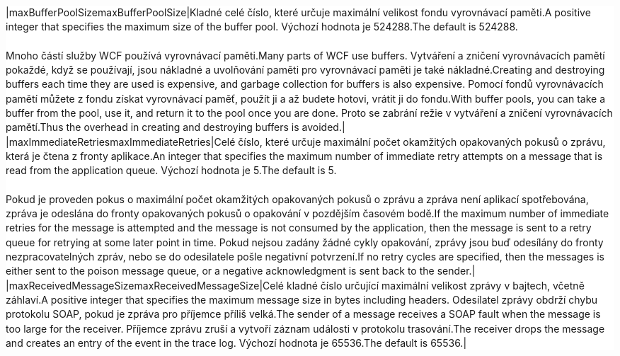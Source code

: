 |<span data-ttu-id="17e7a-144">maxBufferPoolSize</span><span class="sxs-lookup"><span data-stu-id="17e7a-144">maxBufferPoolSize</span></span>|<span data-ttu-id="17e7a-145">Kladné celé číslo, které určuje maximální velikost fondu vyrovnávací paměti.</span><span class="sxs-lookup"><span data-stu-id="17e7a-145">A positive integer that specifies the maximum size of the buffer pool.</span></span> <span data-ttu-id="17e7a-146">Výchozí hodnota je 524288.</span><span class="sxs-lookup"><span data-stu-id="17e7a-146">The default is 524288.</span></span><br /><br /> <span data-ttu-id="17e7a-147">Mnoho částí služby WCF používá vyrovnávací paměti.</span><span class="sxs-lookup"><span data-stu-id="17e7a-147">Many parts of WCF use buffers.</span></span> <span data-ttu-id="17e7a-148">Vytváření a zničení vyrovnávacích pamětí pokaždé, když se používají, jsou nákladné a uvolňování paměti pro vyrovnávací paměti je také nákladné.</span><span class="sxs-lookup"><span data-stu-id="17e7a-148">Creating and destroying buffers each time they are used is expensive, and garbage collection for buffers is also expensive.</span></span> <span data-ttu-id="17e7a-149">Pomocí fondů vyrovnávacích pamětí můžete z fondu získat vyrovnávací paměť, použít ji a až budete hotovi, vrátit ji do fondu.</span><span class="sxs-lookup"><span data-stu-id="17e7a-149">With buffer pools, you can take a buffer from the pool, use it, and return it to the pool once you are done.</span></span> <span data-ttu-id="17e7a-150">Proto se zabrání režie v vytváření a zničení vyrovnávacích pamětí.</span><span class="sxs-lookup"><span data-stu-id="17e7a-150">Thus the overhead in creating and destroying buffers is avoided.</span></span>|  
|<span data-ttu-id="17e7a-151">maxImmediateRetries</span><span class="sxs-lookup"><span data-stu-id="17e7a-151">maxImmediateRetries</span></span>|<span data-ttu-id="17e7a-152">Celé číslo, které určuje maximální počet okamžitých opakovaných pokusů o zprávu, která je čtena z fronty aplikace.</span><span class="sxs-lookup"><span data-stu-id="17e7a-152">An integer that specifies the maximum number of immediate retry attempts on a message that is read from the application queue.</span></span> <span data-ttu-id="17e7a-153">Výchozí hodnota je 5.</span><span class="sxs-lookup"><span data-stu-id="17e7a-153">The default is 5.</span></span><br /><br /> <span data-ttu-id="17e7a-154">Pokud je proveden pokus o maximální počet okamžitých opakovaných pokusů o zprávu a zpráva není aplikací spotřebována, zpráva je odeslána do fronty opakovaných pokusů o opakování v pozdějším časovém bodě.</span><span class="sxs-lookup"><span data-stu-id="17e7a-154">If the maximum number of immediate retries for the message is attempted and the message is not consumed by the application, then the message is sent to a retry queue for retrying at some later point in time.</span></span> <span data-ttu-id="17e7a-155">Pokud nejsou zadány žádné cykly opakování, zprávy jsou buď odesílány do fronty nezpracovatelných zpráv, nebo se do odesilatele pošle negativní potvrzení.</span><span class="sxs-lookup"><span data-stu-id="17e7a-155">If no retry cycles are specified, then the messages is either sent to the poison message queue, or a negative acknowledgment is sent back to the sender.</span></span>|  
|<span data-ttu-id="17e7a-156">maxReceivedMessageSize</span><span class="sxs-lookup"><span data-stu-id="17e7a-156">maxReceivedMessageSize</span></span>|<span data-ttu-id="17e7a-157">Celé kladné číslo určující maximální velikost zprávy v bajtech, včetně záhlaví.</span><span class="sxs-lookup"><span data-stu-id="17e7a-157">A positive integer that specifies the maximum message size in bytes including headers.</span></span> <span data-ttu-id="17e7a-158">Odesílatel zprávy obdrží chybu protokolu SOAP, pokud je zpráva pro příjemce příliš velká.</span><span class="sxs-lookup"><span data-stu-id="17e7a-158">The sender of a message receives a SOAP fault when the message is too large for the receiver.</span></span> <span data-ttu-id="17e7a-159">Příjemce zprávu zruší a vytvoří záznam události v protokolu trasování.</span><span class="sxs-lookup"><span data-stu-id="17e7a-159">The receiver drops the message and creates an entry of the event in the trace log.</span></span> <span data-ttu-id="17e7a-160">Výchozí hodnota je 65536.</span><span class="sxs-lookup"><span data-stu-id="17e7a-160">The default is 65536.</span></span>|  